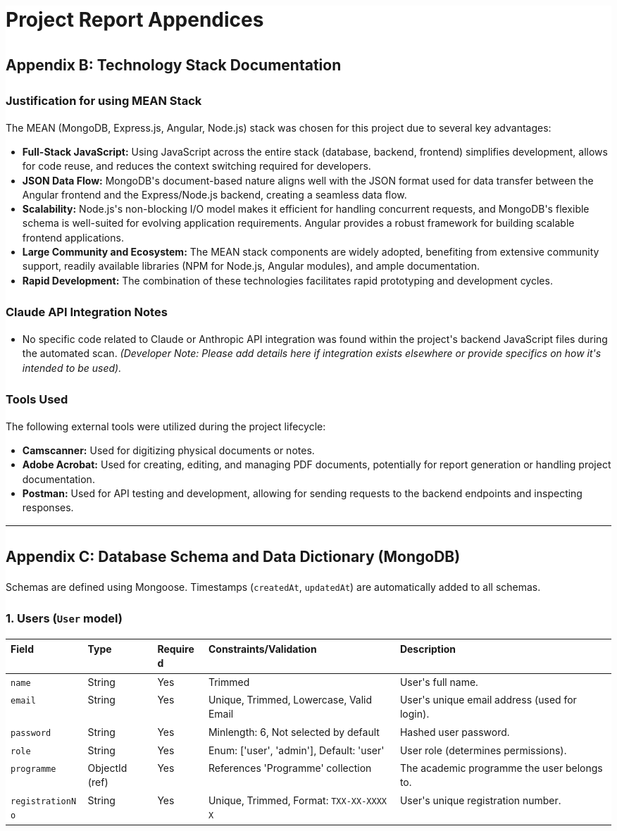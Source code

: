 # Project Report Appendices

## Appendix B: Technology Stack Documentation

### Justification for using MEAN Stack

The MEAN (MongoDB, Express.js, Angular, Node.js) stack was chosen for this project due to several key advantages:

*   **Full-Stack JavaScript:** Using JavaScript across the entire stack (database, backend, frontend) simplifies development, allows for code reuse, and reduces the context switching required for developers.
*   **JSON Data Flow:** MongoDB's document-based nature aligns well with the JSON format used for data transfer between the Angular frontend and the Express/Node.js backend, creating a seamless data flow.
*   **Scalability:** Node.js's non-blocking I/O model makes it efficient for handling concurrent requests, and MongoDB's flexible schema is well-suited for evolving application requirements. Angular provides a robust framework for building scalable frontend applications.
*   **Large Community and Ecosystem:** The MEAN stack components are widely adopted, benefiting from extensive community support, readily available libraries (NPM for Node.js, Angular modules), and ample documentation.
*   **Rapid Development:** The combination of these technologies facilitates rapid prototyping and development cycles.

### Claude API Integration Notes

*   No specific code related to Claude or Anthropic API integration was found within the project's backend JavaScript files during the automated scan. *(Developer Note: Please add details here if integration exists elsewhere or provide specifics on how it's intended to be used).*

### Tools Used

The following external tools were utilized during the project lifecycle:

*   **Camscanner:** Used for digitizing physical documents or notes.
*   **Adobe Acrobat:** Used for creating, editing, and managing PDF documents, potentially for report generation or handling project documentation.
*   **Postman:** Used for API testing and development, allowing for sending requests to the backend endpoints and inspecting responses.

---

## Appendix C: Database Schema and Data Dictionary (MongoDB)

Schemas are defined using Mongoose. Timestamps (`createdAt`, `updatedAt`) are automatically added to all schemas.

### 1. Users (`User` model)

| Field           | Type            | Required | Constraints/Validation                     | Description                                      |
| :-------------- | :-------------- | :------- | :----------------------------------------- | :----------------------------------------------- |
| `name`          | String          | Yes      | Trimmed                                    | User's full name.                                |
| `email`         | String          | Yes      | Unique, Trimmed, Lowercase, Valid Email    | User's unique email address (used for login).    |
| `password`      | String          | Yes      | Minlength: 6, Not selected by default      | Hashed user password.                            |
| `role`          | String          | Yes      | Enum: ['user', 'admin'], Default: 'user' | User role (determines permissions).              |
| `programme`     | ObjectId (ref)  | Yes      | References 'Programme' collection          | The academic programme the user belongs to.      |
| `registrationNo`| String          | Yes      | Unique, Trimmed, Format: `TXX-XX-XXXXX`    | User's unique registration number.             |
